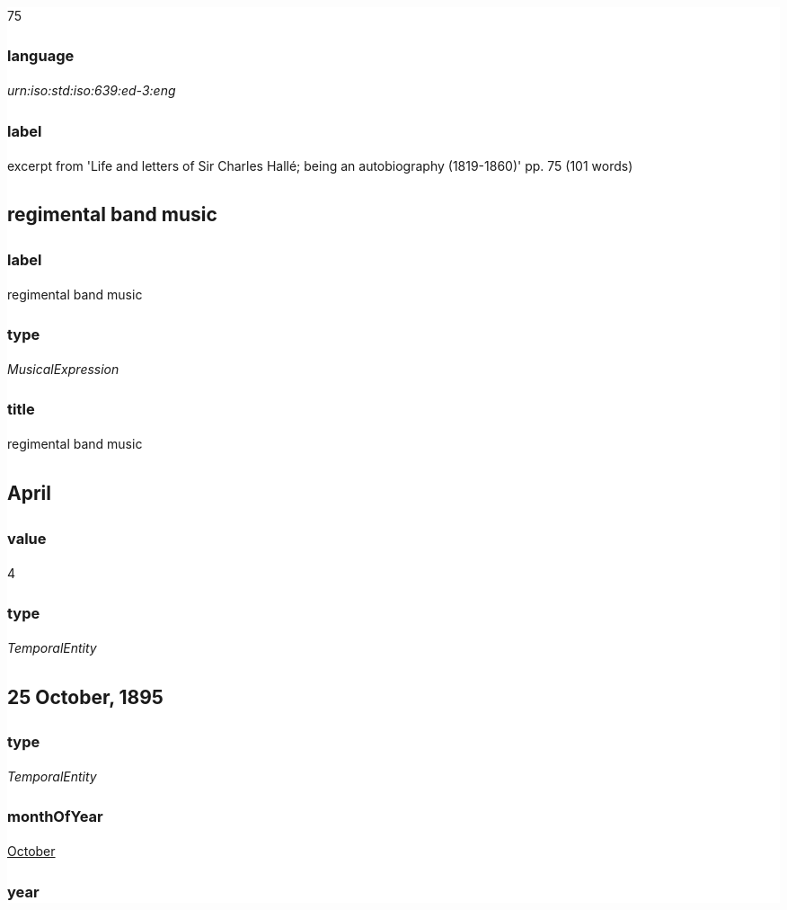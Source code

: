 
75

### language


*urn:iso:std:iso:639:ed-3:eng*

### label


excerpt from 'Life and letters of Sir Charles Hallé; being an autobiography (1819-1860)' pp. 75 (101 words)

## regimental band music

### label


regimental band music

### type


*MusicalExpression*

### title


regimental band music

## April

### value


4

### type


*TemporalEntity*

## 25 October, 1895

### type


*TemporalEntity*

### monthOfYear


[October](#October)

### year
